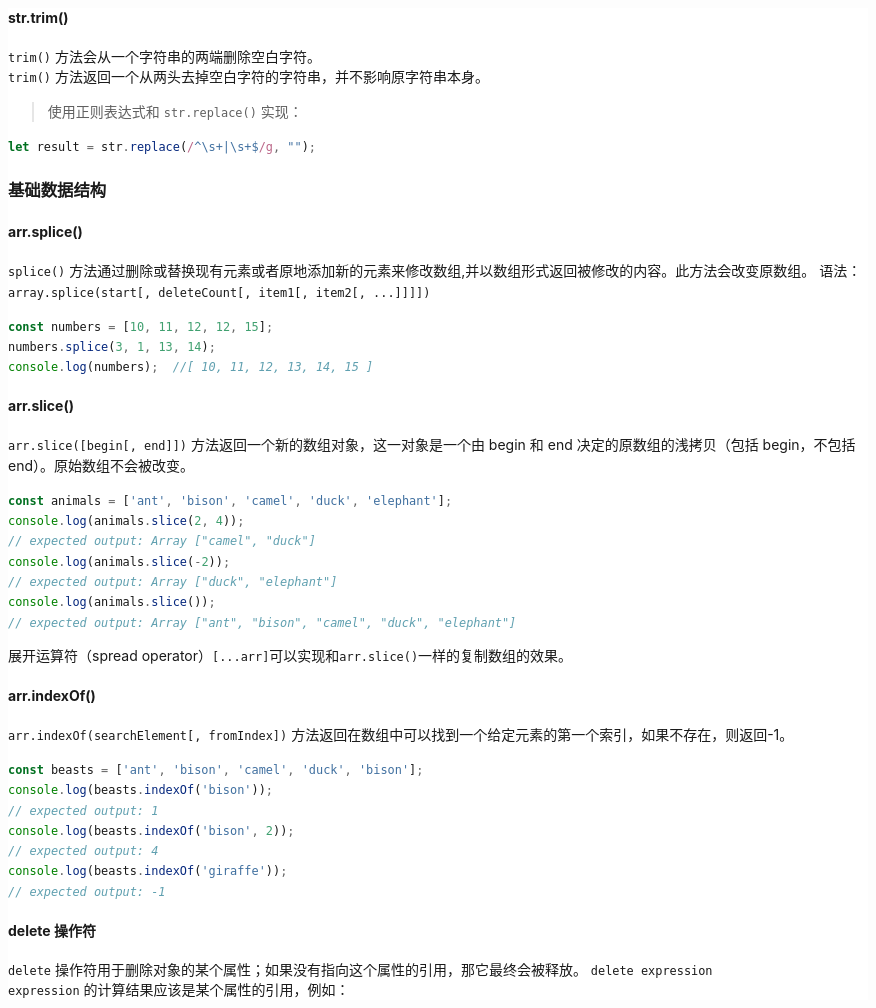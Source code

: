 #### str.trim()

`trim()` 方法会从一个字符串的两端删除空白字符。  
`trim()` 方法返回一个从两头去掉空白字符的字符串，并不影响原字符串本身。
>使用正则表达式和 `str.replace()` 实现：

``` javascript
let result = str.replace(/^\s+|\s+$/g, "");
```

### 基础数据结构

#### arr.splice()

`splice()` 方法通过删除或替换现有元素或者原地添加新的元素来修改数组,并以数组形式返回被修改的内容。此方法会改变原数组。
语法：`array.splice(start[, deleteCount[, item1[, item2[, ...]]]])`  

``` javascript
const numbers = [10, 11, 12, 12, 15];
numbers.splice(3, 1, 13, 14);
console.log(numbers);  //[ 10, 11, 12, 13, 14, 15 ]
```

#### arr.slice()

`arr.slice([begin[, end]])` 方法返回一个新的数组对象，这一对象是一个由 begin 和 end 决定的原数组的浅拷贝（包括 begin，不包括end）。原始数组不会被改变。

``` javascript
const animals = ['ant', 'bison', 'camel', 'duck', 'elephant'];
console.log(animals.slice(2, 4));
// expected output: Array ["camel", "duck"]
console.log(animals.slice(-2));
// expected output: Array ["duck", "elephant"]
console.log(animals.slice());
// expected output: Array ["ant", "bison", "camel", "duck", "elephant"]
```

展开运算符（spread operator）`[...arr]`可以实现和`arr.slice()`一样的复制数组的效果。

#### arr.indexOf()

`arr.indexOf(searchElement[, fromIndex])` 方法返回在数组中可以找到一个给定元素的第一个索引，如果不存在，则返回-1。

``` javascript
const beasts = ['ant', 'bison', 'camel', 'duck', 'bison'];
console.log(beasts.indexOf('bison'));
// expected output: 1
console.log(beasts.indexOf('bison', 2));
// expected output: 4
console.log(beasts.indexOf('giraffe'));
// expected output: -1
```

#### delete 操作符

`delete` 操作符用于删除对象的某个属性；如果没有指向这个属性的引用，那它最终会被释放。
`delete expression`  
`expression` 的计算结果应该是某个属性的引用，例如：
